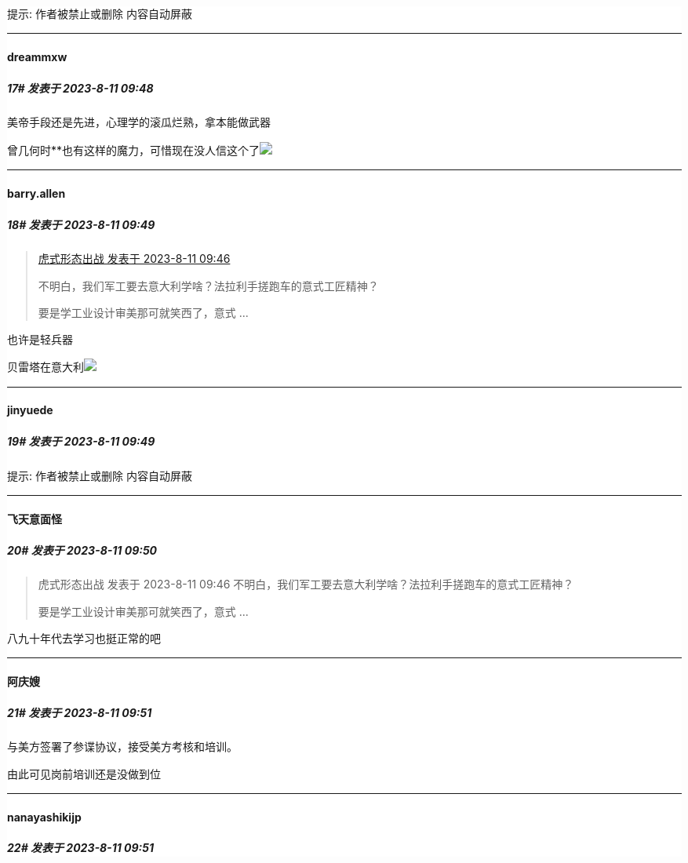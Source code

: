 提示: 作者被禁止或删除 内容自动屏蔽

*****

####  dreammxw  
##### 17#       发表于 2023-8-11 09:48

美帝手段还是先进，心理学的滚瓜烂熟，拿本能做武器

曾几何时**也有这样的魔力，可惜现在没人信这个了<img src="https://static.saraba1st.com/image/smiley/face2017/001.png" referrerpolicy="no-referrer">

*****

####  barry.allen  
##### 18#       发表于 2023-8-11 09:49

<blockquote><a href="httphttps://bbs.saraba1st.com/2b/forum.php?mod=redirect&amp;goto=findpost&amp;pid=61988047&amp;ptid=2147948" target="_blank">虎式形态出战 发表于 2023-8-11 09:46</a>

不明白，我们军工要去意大利学啥？法拉利手搓跑车的意式工匠精神？

要是学工业设计审美那可就笑西了，意式 ...</blockquote>
也许是轻兵器

贝雷塔在意大利<img src="https://static.saraba1st.com/image/smiley/face2017/043.png" referrerpolicy="no-referrer">

*****

####  jinyuede  
##### 19#       发表于 2023-8-11 09:49

提示: 作者被禁止或删除 内容自动屏蔽

*****

####  飞天意面怪  
##### 20#       发表于 2023-8-11 09:50

<blockquote>虎式形态出战 发表于 2023-8-11 09:46
不明白，我们军工要去意大利学啥？法拉利手搓跑车的意式工匠精神？

要是学工业设计审美那可就笑西了，意式 ...</blockquote>
八九十年代去学习也挺正常的吧

*****

####  阿庆嫂  
##### 21#       发表于 2023-8-11 09:51

与美方签署了参谍协议，接受美方考核和培训。

由此可见岗前培训还是没做到位

*****

####  nanayashikijp  
##### 22#       发表于 2023-8-11 09:51
